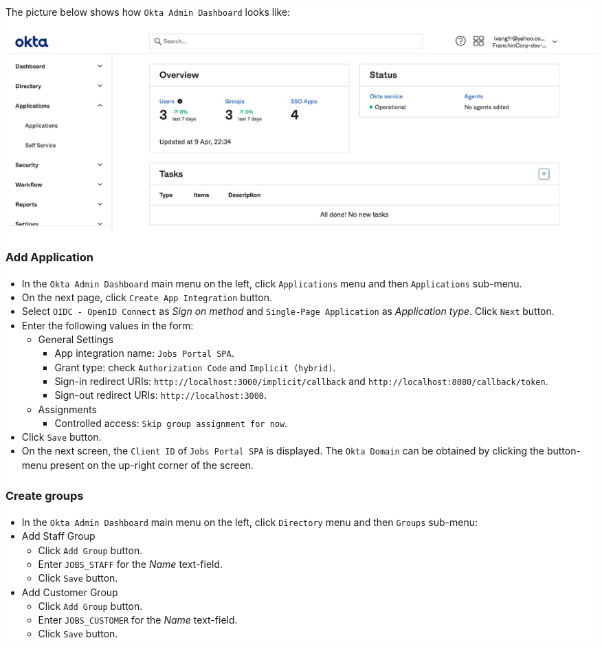 The picture below shows how `Okta Admin Dashboard` looks like:

![okta-admin-dashboard](documentation/okta-admin-dashboard.jpeg)

### Add Application

- In the `Okta Admin Dashboard` main menu on the left, click `Applications` menu and then `Applications` sub-menu.
- On the next page, click `Create App Integration` button.
- Select `OIDC - OpenID Connect` as _Sign on method_ and `Single-Page Application` as _Application type_. Click `Next` button.
- Enter the following values in the form:
  - General Settings
    - App integration name: `Jobs Portal SPA`.
    - Grant type: check `Authorization Code` and `Implicit (hybrid)`.
    - Sign-in redirect URIs: `http://localhost:3000/implicit/callback` and `http://localhost:8080/callback/token`.
    - Sign-out redirect URIs: `http://localhost:3000`.
  - Assignments
    - Controlled access: `Skip group assignment for now`.
- Click `Save` button.
- On the next screen, the `Client ID` of `Jobs Portal SPA` is displayed. The `Okta Domain` can be obtained by clicking the button-menu present on the up-right corner of the screen.

### Create groups

- In the `Okta Admin Dashboard` main menu on the left, click `Directory` menu and then `Groups` sub-menu:
- Add Staff Group
  - Click `Add Group` button.
  - Enter `JOBS_STAFF` for the _Name_ text-field.
  - Click `Save` button.
- Add Customer Group
  - Click `Add Group` button.
  - Enter `JOBS_CUSTOMER` for the _Name_ text-field.
  - Click `Save` button.
